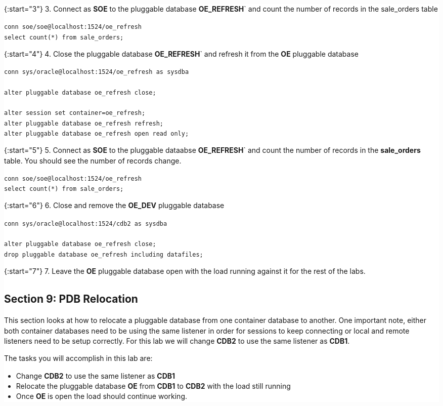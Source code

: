 {:start="3"}
3. Connect as **SOE** to the pluggable database **OE_REFRESH**` and count the number of records in the sale_orders table  

````
conn soe/soe@localhost:1524/oe_refresh
select count(*) from sale_orders;
````

{:start="4"}
4. Close the pluggable database **OE_REFRESH**` and refresh it from the **OE** pluggable database  

````
conn sys/oracle@localhost:1524/oe_refresh as sysdba

alter pluggable database oe_refresh close;

alter session set container=oe_refresh;
alter pluggable database oe_refresh refresh;
alter pluggable database oe_refresh open read only;
````

{:start="5"}
5. Connect as **SOE** to the pluggable dataabse **OE_REFRESH**` and count the number of records in the **sale_orders** table. You should see the number of records change.  

````
conn soe/soe@localhost:1524/oe_refresh
select count(*) from sale_orders;
````

{:start="6"}
6. Close and remove the **OE_DEV** pluggable database  

````
conn sys/oracle@localhost:1524/cdb2 as sysdba

alter pluggable database oe_refresh close;
drop pluggable database oe_refresh including datafiles;
````

{:start="7"}
7. Leave the **OE** pluggable database open with the load running against it for the rest of the labs.

## Section 9: PDB Relocation

This section looks at how to relocate a pluggable database from one container database to another. One important note, either both container databases need to be using the same listener in order for sessions to keep connecting or local and remote listeners need to be setup correctly. For this lab we will change **CDB2** to use the same listener as **CDB1**.

The tasks you will accomplish in this lab are:
- Change **CDB2** to use the same listener as **CDB1**
- Relocate the pluggable database **OE** from **CDB1** to **CDB2** with the load still running
- Once **OE** is open the load should continue working.
